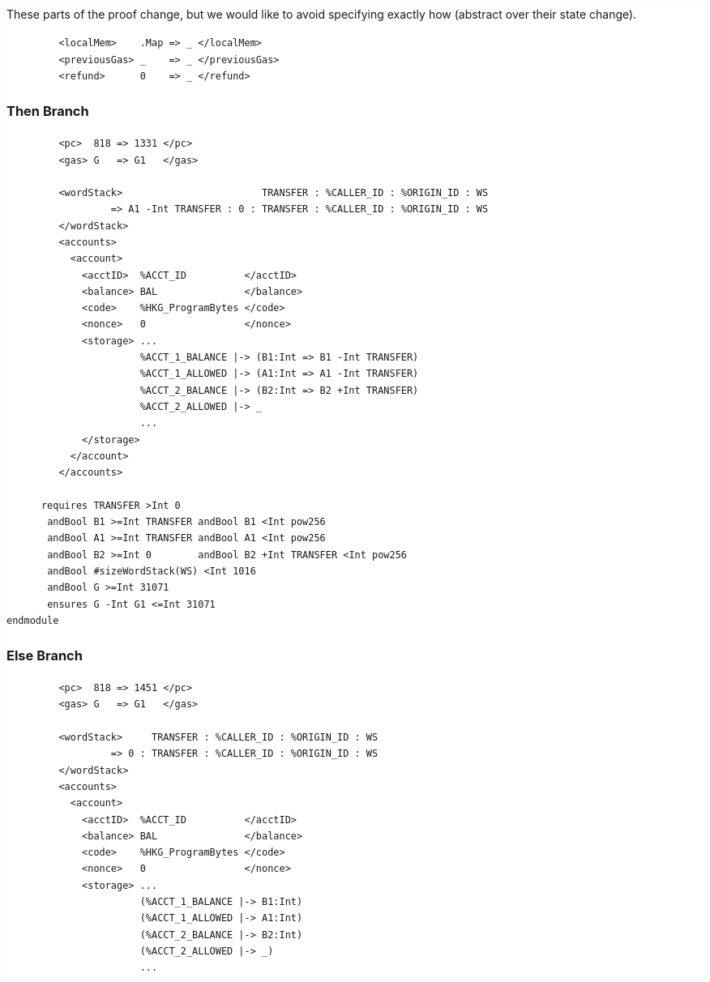 These parts of the proof change, but we would like to avoid specifying exactly how (abstract over their state change).

```{.k .transferFrom-then .transferFrom-else}
         <localMem>    .Map => _ </localMem>
         <previousGas> _    => _ </previousGas>
         <refund>      0    => _ </refund>
```

### Then Branch

```{.k .transferFrom-then}
         <pc>  818 => 1331 </pc>
         <gas> G   => G1   </gas>

         <wordStack>                        TRANSFER : %CALLER_ID : %ORIGIN_ID : WS
                  => A1 -Int TRANSFER : 0 : TRANSFER : %CALLER_ID : %ORIGIN_ID : WS
         </wordStack>
         <accounts>
           <account>
             <acctID>  %ACCT_ID          </acctID>
             <balance> BAL               </balance>
             <code>    %HKG_ProgramBytes </code>
             <nonce>   0                 </nonce>
             <storage> ...
                       %ACCT_1_BALANCE |-> (B1:Int => B1 -Int TRANSFER)
                       %ACCT_1_ALLOWED |-> (A1:Int => A1 -Int TRANSFER)
                       %ACCT_2_BALANCE |-> (B2:Int => B2 +Int TRANSFER)
                       %ACCT_2_ALLOWED |-> _
                       ...
             </storage>
           </account>
         </accounts>

      requires TRANSFER >Int 0
       andBool B1 >=Int TRANSFER andBool B1 <Int pow256
       andBool A1 >=Int TRANSFER andBool A1 <Int pow256
       andBool B2 >=Int 0        andBool B2 +Int TRANSFER <Int pow256
       andBool #sizeWordStack(WS) <Int 1016
       andBool G >=Int 31071
       ensures G -Int G1 <=Int 31071
endmodule
```

### Else Branch

```{.k .transferFrom-else}
         <pc>  818 => 1451 </pc>
         <gas> G   => G1   </gas>

         <wordStack>     TRANSFER : %CALLER_ID : %ORIGIN_ID : WS
                  => 0 : TRANSFER : %CALLER_ID : %ORIGIN_ID : WS
         </wordStack>
         <accounts>
           <account>
             <acctID>  %ACCT_ID          </acctID>
             <balance> BAL               </balance>
             <code>    %HKG_ProgramBytes </code>
             <nonce>   0                 </nonce>
             <storage> ...
                       (%ACCT_1_BALANCE |-> B1:Int)
                       (%ACCT_1_ALLOWED |-> A1:Int)
                       (%ACCT_2_BALANCE |-> B2:Int)
                       (%ACCT_2_ALLOWED |-> _)
                       ...
```